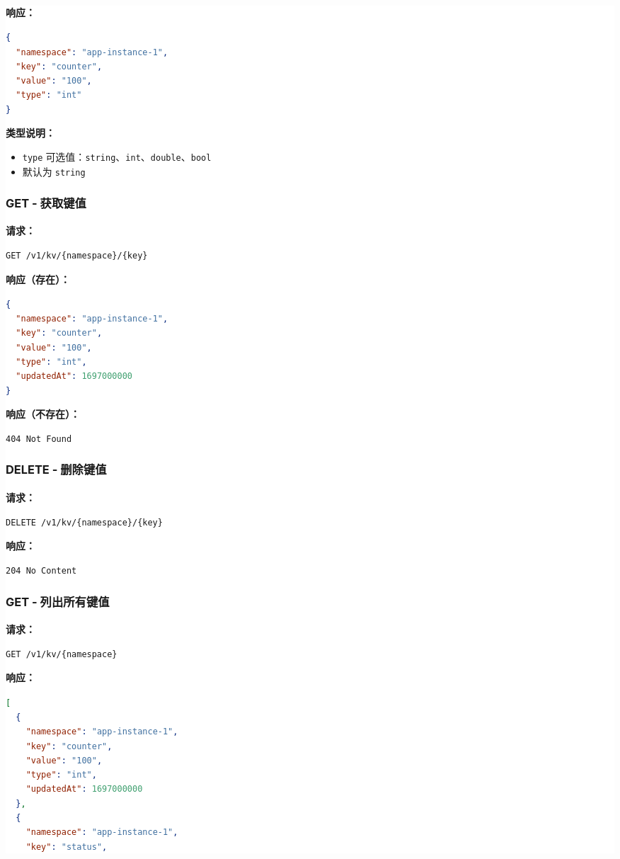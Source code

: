 **响应：**
```json
{
  "namespace": "app-instance-1",
  "key": "counter",
  "value": "100",
  "type": "int"
}
```

**类型说明：**
- `type` 可选值：`string`、`int`、`double`、`bool`
- 默认为 `string`

### GET - 获取键值

**请求：**
```http
GET /v1/kv/{namespace}/{key}
```

**响应（存在）：**
```json
{
  "namespace": "app-instance-1",
  "key": "counter",
  "value": "100",
  "type": "int",
  "updatedAt": 1697000000
}
```

**响应（不存在）：**
```http
404 Not Found
```

### DELETE - 删除键值

**请求：**
```http
DELETE /v1/kv/{namespace}/{key}
```

**响应：**
```http
204 No Content
```

### GET - 列出所有键值

**请求：**
```http
GET /v1/kv/{namespace}
```

**响应：**
```json
[
  {
    "namespace": "app-instance-1",
    "key": "counter",
    "value": "100",
    "type": "int",
    "updatedAt": 1697000000
  },
  {
    "namespace": "app-instance-1",
    "key": "status",
```